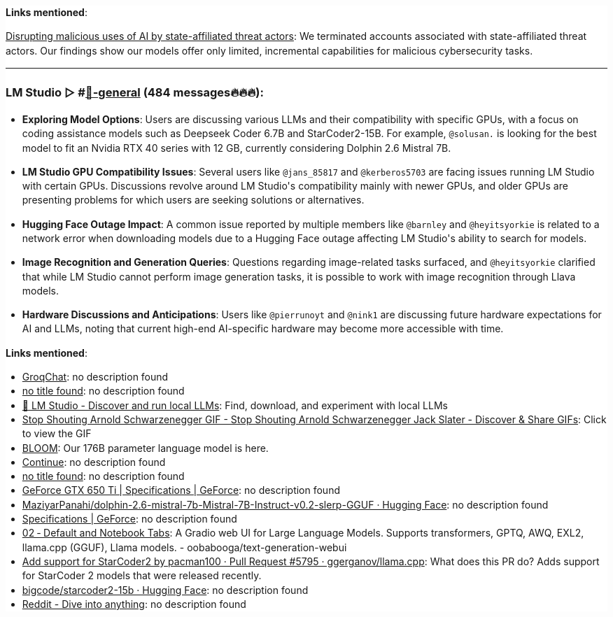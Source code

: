 **Links mentioned**:

[Disrupting malicious uses of AI by state-affiliated threat actors](https://openai.com/blog/disrupting-malicious-uses-of-ai-by-state-affiliated-threat-actors): We terminated accounts associated with state-affiliated threat actors. Our findings show our models offer only limited, incremental capabilities for malicious cybersecurity tasks.

  

---



### LM Studio ▷ #[💬-general](https://discord.com/channels/1110598183144399058/1110598183144399061/1212336436448075857) (484 messages🔥🔥🔥): 

- **Exploring Model Options**: Users are discussing various LLMs and their compatibility with specific GPUs, with a focus on coding assistance models such as Deepseek Coder 6.7B and StarCoder2-15B. For example, `@solusan.` is looking for the best model to fit an Nvidia RTX 40 series with 12 GB, currently considering Dolphin 2.6 Mistral 7B.

- **LM Studio GPU Compatibility Issues**: Several users like `@jans_85817` and `@kerberos5703` are facing issues running LM Studio with certain GPUs. Discussions revolve around LM Studio's compatibility mainly with newer GPUs, and older GPUs are presenting problems for which users are seeking solutions or alternatives.

- **Hugging Face Outage Impact**: A common issue reported by multiple members like `@barnley` and `@heyitsyorkie` is related to a network error when downloading models due to a Hugging Face outage affecting LM Studio's ability to search for models.

- **Image Recognition and Generation Queries**: Questions regarding image-related tasks surfaced, and `@heyitsyorkie` clarified that while LM Studio cannot perform image generation tasks, it is possible to work with image recognition through Llava models.

- **Hardware Discussions and Anticipations**: Users like `@pierrunoyt` and `@nink1` are discussing future hardware expectations for AI and LLMs, noting that current high-end AI-specific hardware may become more accessible with time.

**Links mentioned**:

- [GroqChat](https://groq.com/): no description found
- [no title found](http://192:168:0:100:1234/v1",): no description found
- [👾 LM Studio - Discover and run local LLMs](https://lmstudio.ai/): Find, download, and experiment with local LLMs
- [Stop Shouting Arnold Schwarzenegger GIF - Stop Shouting Arnold Schwarzenegger Jack Slater - Discover &amp; Share GIFs](https://tenor.com/view/stop-shouting-arnold-schwarzenegger-jack-slater-last-action-hero-keep-your-voice-down-gif-21691190): Click to view the GIF
- [BLOOM](https://bigscience.huggingface.co/blog/bloom): Our 176B parameter language model is here.
- [Continue](https://continue.dev/): no description found
- [no title found](https://www.amazon.es/dp/B0CJGD3WYW/?smid=AO867S1490VMY&tag=idealoes-mp-21&linkCode=asn&creative=24634&creativeASIN=B0CJGD3WYW&ascsubtag=2024-02-29_3b7cdfefebea191422f7852137152b5717fd017224c1c4bbdd819d877500d11f&th=1&psc=1): no description found
- [GeForce GTX 650 Ti | Specifications | GeForce](https://www.nvidia.com/en-us/geforce/graphics-cards/geforce-gtx-650ti/specifications/): no description found
- [MaziyarPanahi/dolphin-2.6-mistral-7b-Mistral-7B-Instruct-v0.2-slerp-GGUF · Hugging Face](https://huggingface.co/MaziyarPanahi/dolphin-2.6-mistral-7b-Mistral-7B-Instruct-v0.2-slerp-GGUF): no description found
- [Specifications | GeForce](https://www.nvidia.com/en-us/geforce/graphics-cards/geforce-gtx-650/specifications/): no description found
- [02 ‐ Default and Notebook Tabs](https://github.com/oobabooga/text-generation-webui/wiki/02-%E2%80%90-Default-and-Notebook-Tabs): A Gradio web UI for Large Language Models. Supports transformers, GPTQ, AWQ, EXL2, llama.cpp (GGUF), Llama models. - oobabooga/text-generation-webui
- [Add support for StarCoder2 by pacman100 · Pull Request #5795 · ggerganov/llama.cpp](https://github.com/ggerganov/llama.cpp/pull/5795): What does this PR do?  Adds support for StarCoder 2 models that were released recently.
- [bigcode/starcoder2-15b · Hugging Face](https://t.co/fM7GinxJBd): no description found
- [Reddit - Dive into anything](https://www.reddit.com/r/LocalLLaMA/comments/1b21bbx/this_is_pretty_revolutionary_for_the_local_llm/): no description found